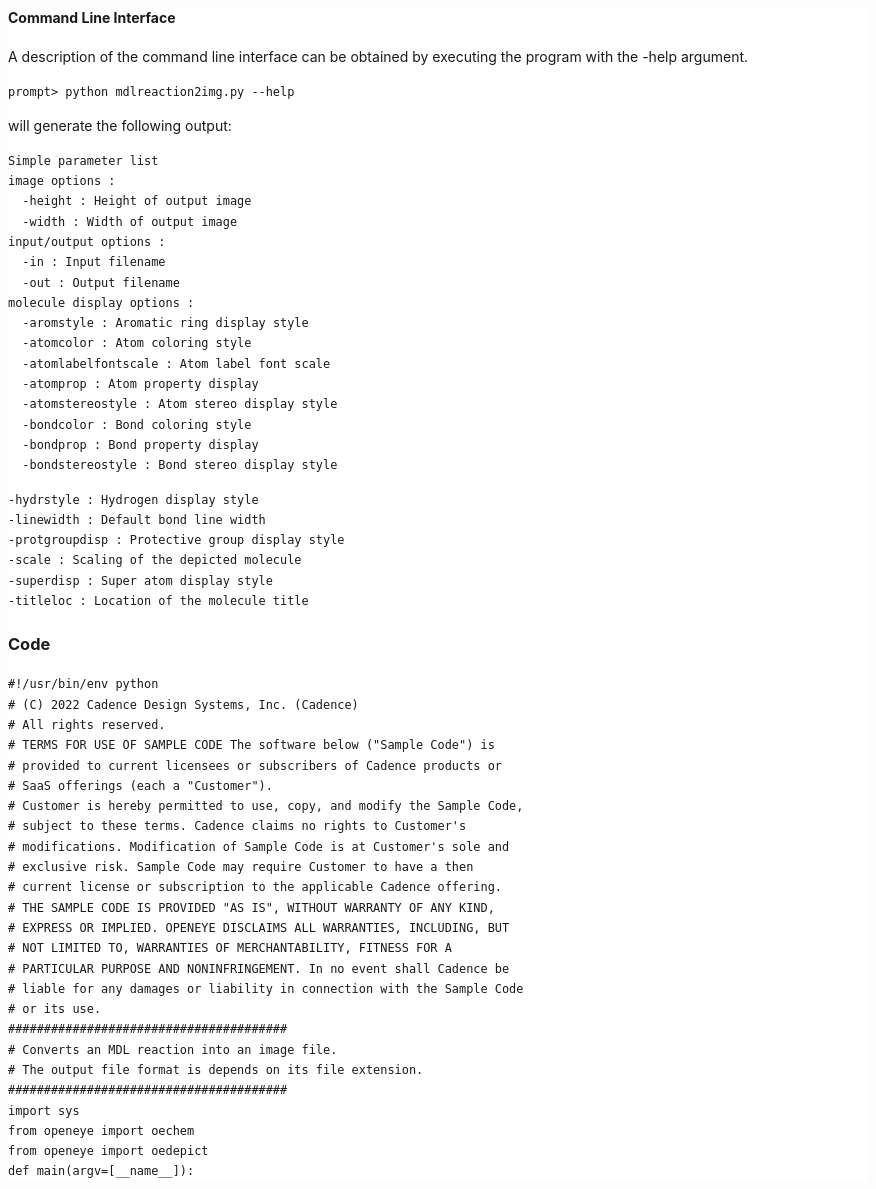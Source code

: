#### **Command Line Interface**

A description of the command line interface can be obtained by executing the program with the -help argument.

```
prompt> python mdlreaction2img.py --help
```

will generate the following output:

```
Simple parameter list
image options :
  -height : Height of output image
  -width : Width of output image
input/output options :
  -in : Input filename
  -out : Output filename
molecule display options :
  -aromstyle : Aromatic ring display style
  -atomcolor : Atom coloring style
  -atomlabelfontscale : Atom label font scale
  -atomprop : Atom property display
  -atomstereostyle : Atom stereo display style
  -bondcolor : Bond coloring style
  -bondprop : Bond property display
  -bondstereostyle : Bond stereo display style
```

```
-hydrstyle : Hydrogen display style
-linewidth : Default bond line width
-protgroupdisp : Protective group display style
-scale : Scaling of the depicted molecule
-superdisp : Super atom display style
-titleloc : Location of the molecule title
```

### Code

```
#!/usr/bin/env python
# (C) 2022 Cadence Design Systems, Inc. (Cadence)
# All rights reserved.
# TERMS FOR USE OF SAMPLE CODE The software below ("Sample Code") is
# provided to current licensees or subscribers of Cadence products or
# SaaS offerings (each a "Customer").
# Customer is hereby permitted to use, copy, and modify the Sample Code,
# subject to these terms. Cadence claims no rights to Customer's
# modifications. Modification of Sample Code is at Customer's sole and
# exclusive risk. Sample Code may require Customer to have a then
# current license or subscription to the applicable Cadence offering.
# THE SAMPLE CODE IS PROVIDED "AS IS", WITHOUT WARRANTY OF ANY KIND,
# EXPRESS OR IMPLIED. OPENEYE DISCLAIMS ALL WARRANTIES, INCLUDING, BUT
# NOT LIMITED TO, WARRANTIES OF MERCHANTABILITY, FITNESS FOR A
# PARTICULAR PURPOSE AND NONINFRINGEMENT. In no event shall Cadence be
# liable for any damages or liability in connection with the Sample Code
# or its use.
#######################################
# Converts an MDL reaction into an image file.
# The output file format is depends on its file extension.
#######################################
import sys
from openeye import oechem
from openeye import oedepict
def main(argv=[__name__]):
```